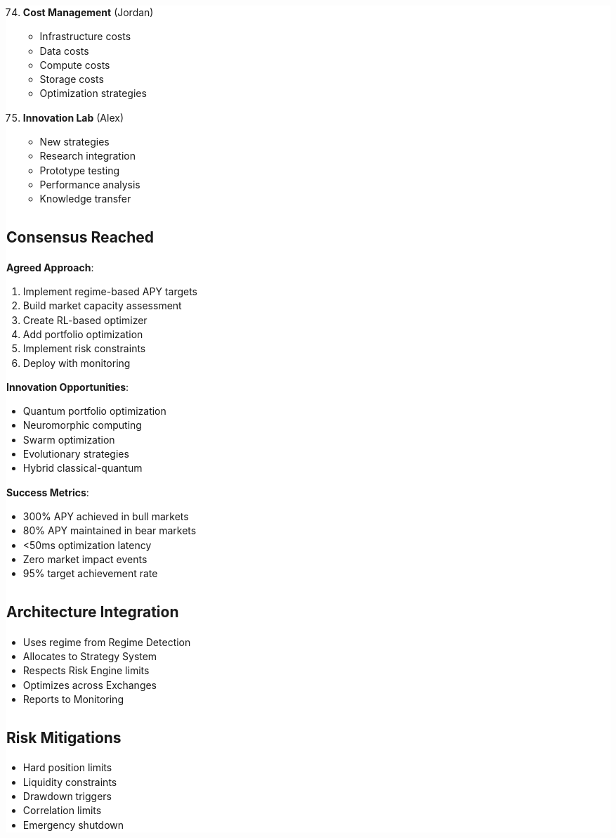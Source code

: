 74. **Cost Management** (Jordan)
    - Infrastructure costs
    - Data costs
    - Compute costs
    - Storage costs
    - Optimization strategies

75. **Innovation Lab** (Alex)
    - New strategies
    - Research integration
    - Prototype testing
    - Performance analysis
    - Knowledge transfer

## Consensus Reached

**Agreed Approach**:
1. Implement regime-based APY targets
2. Build market capacity assessment
3. Create RL-based optimizer
4. Add portfolio optimization
5. Implement risk constraints
6. Deploy with monitoring

**Innovation Opportunities**:
- Quantum portfolio optimization
- Neuromorphic computing
- Swarm optimization
- Evolutionary strategies
- Hybrid classical-quantum

**Success Metrics**:
- 300% APY achieved in bull markets
- 80% APY maintained in bear markets
- <50ms optimization latency
- Zero market impact events
- 95% target achievement rate

## Architecture Integration
- Uses regime from Regime Detection
- Allocates to Strategy System
- Respects Risk Engine limits
- Optimizes across Exchanges
- Reports to Monitoring

## Risk Mitigations
- Hard position limits
- Liquidity constraints
- Drawdown triggers
- Correlation limits
- Emergency shutdown

